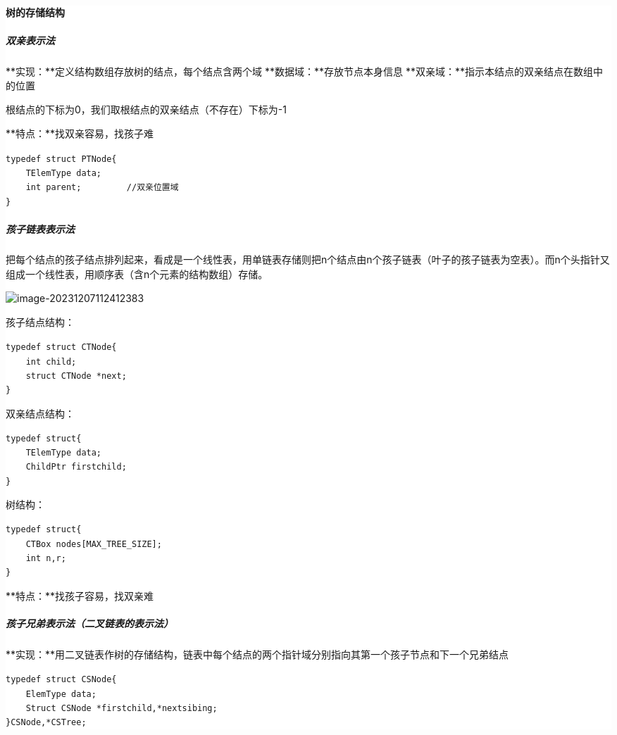 #### 树的存储结构

##### 双亲表示法

**实现：**定义结构数组存放树的结点，每个结点含两个域
**数据域：**存放节点本身信息
**双亲域：**指示本结点的双亲结点在数组中的位置

根结点的下标为0，我们取根结点的双亲结点（不存在）下标为-1

**特点：**找双亲容易，找孩子难

```
typedef struct PTNode{
	TElemType data;
	int parent;			//双亲位置域
}
```

##### 孩子链表表示法

把每个结点的孩子结点排列起来，看成是一个线性表，用单链表存储则把n个结点由n个孩子链表（叶子的孩子链表为空表）。而n个头指针又组成一个线性表，用顺序表（含n个元素的结构数组）存储。

![image-20231207112412383](https://scofield-1313710994.cos.ap-beijing.myqcloud.com/image-20231207112412383.png)

孩子结点结构：

```
typedef struct CTNode{
	int child;
	struct CTNode *next;
}
```

双亲结点结构：

```
typedef struct{
	TElemType data;
	ChildPtr firstchild;
}
```

树结构：

```
typedef struct{
	CTBox nodes[MAX_TREE_SIZE];
	int n,r;
}
```

**特点：**找孩子容易，找双亲难

##### 孩子兄弟表示法（二叉链表的表示法）

**实现：**用二叉链表作树的存储结构，链表中每个结点的两个指针域分别指向其第一个孩子节点和下一个兄弟结点

```
typedef struct CSNode{
	ElemType data;
	Struct CSNode *firstchild,*nextsibing;
}CSNode,*CSTree;
```

